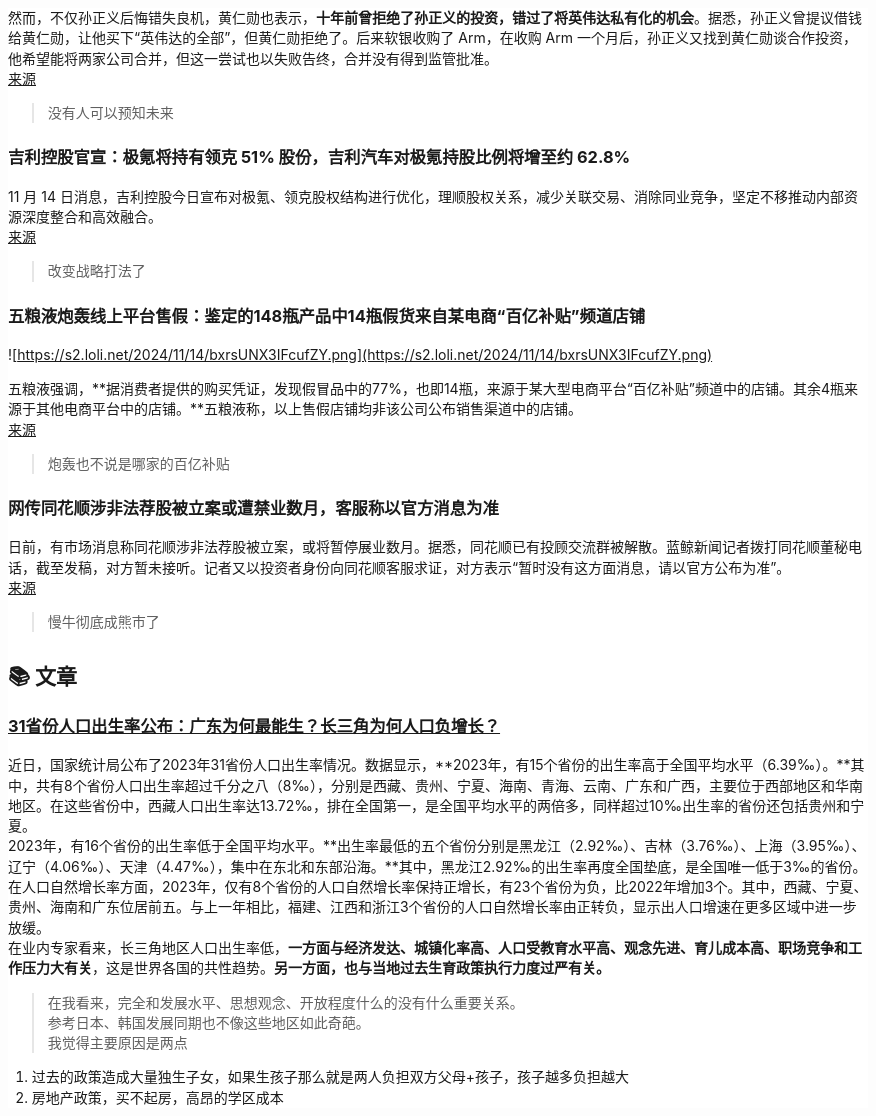 然而，不仅孙正义后悔错失良机，黄仁勋也表示，**十年前曾拒绝了孙正义的投资，错过了将英伟达私有化的机会**。据悉，孙正义曾提议借钱给黄仁勋，让他买下“英伟达的全部”，但黄仁勋拒绝了。后来软银收购了 Arm，在收购 Arm 一个月后，孙正义又找到黄仁勋谈合作投资，他希望能将两家公司合并，但这一尝试也以失败告终，合并没有得到监管批准。  
[来源](https://www.ithome.com/0/810/328.htm)
> 没有人可以预知未来

### 吉利控股官宣：极氪将持有领克 51% 股份，吉利汽车对极氪持股比例将增至约 62.8%
11 月 14 日消息，吉利控股今日宣布对极氪、领克股权结构进行优化，理顺股权关系，减少关联交易、消除同业竞争，坚定不移推动内部资源深度整合和高效融合。  
[来源](https://www.ithome.com/0/810/562.htm)
> 改变战略打法了

### 五粮液炮轰线上平台售假：鉴定的148瓶产品中14瓶假货来自某电商“百亿补贴”频道店铺

![https://s2.loli.net/2024/11/14/bxrsUNX3IFcufZY.png](https://s2.loli.net/2024/11/14/bxrsUNX3IFcufZY.png)

五粮液强调，**据消费者提供的购买凭证，发现假冒品中的77%，也即14瓶，来源于某大型电商平台“百亿补贴”频道中的店铺。其余4瓶来源于其他电商平台中的店铺。**五粮液称，以上售假店铺均非该公司公布销售渠道中的店铺。  
[来源](https://www.thepaper.cn/newsDetail_forward_29341740)
> 炮轰也不说是哪家的百亿补贴

### 网传同花顺涉非法荐股被立案或遭禁业数月，客服称以官方消息为准
日前，有市场消息称同花顺涉非法荐股被立案，或将暂停展业数月。据悉，同花顺已有投顾交流群被解散。蓝鲸新闻记者拨打同花顺董秘电话，截至发稿，对方暂未接听。记者又以投资者身份向同花顺客服求证，对方表示“暂时没有这方面消息，请以官方公布为准”。  
[来源](https://36kr.com/newsflashes/3037383478358281?f=rss)
> 慢牛彻底成熊市了


## 📚 文章
### [31省份人口出生率公布：广东为何最能生？长三角为何人口负增长？](https://mp.weixin.qq.com/s/umeInY01EkrvIC9ofbT5TQ)
近日，国家统计局公布了2023年31省份人口出生率情况。数据显示，**2023年，有15个省份的出生率高于全国平均水平（6.39‰）。**其中，共有8个省份人口出生率超过千分之八（8‰），分别是西藏、贵州、宁夏、海南、青海、云南、广东和广西，主要位于西部地区和华南地区。在这些省份中，西藏人口出生率达13.72‰，排在全国第一，是全国平均水平的两倍多，同样超过10‰出生率的省份还包括贵州和宁夏。  
2023年，有16个省份的出生率低于全国平均水平。**出生率最低的五个省份分别是黑龙江（2.92‰）、吉林（3.76‰）、上海（3.95‰）、辽宁（4.06‰）、天津（4.47‰），集中在东北和东部沿海。**其中，黑龙江2.92‰的出生率再度全国垫底，是全国唯一低于3‰的省份。  
在人口自然增长率方面，2023年，仅有8个省份的人口自然增长率保持正增长，有23个省份为负，比2022年增加3个。其中，西藏、宁夏、贵州、海南和广东位居前五。与上一年相比，福建、江西和浙江3个省份的人口自然增长率由正转负，显示出人口增速在更多区域中进一步放缓。  
在业内专家看来，长三角地区人口出生率低，**一方面与经济发达、城镇化率高、人口受教育水平高、观念先进、育儿成本高、职场竞争和工作压力大有关**，这是世界各国的共性趋势。**另一方面，也与当地过去生育政策执行力度过严有关。**
> 在我看来，完全和发展水平、思想观念、开放程度什么的没有什么重要关系。  
参考日本、韩国发展同期也不像这些地区如此奇葩。  
我觉得主要原因是两点
1. 过去的政策造成大量独生子女，如果生孩子那么就是两人负担双方父母+孩子，孩子越多负担越大
2. 房地产政策，买不起房，高昂的学区成本

